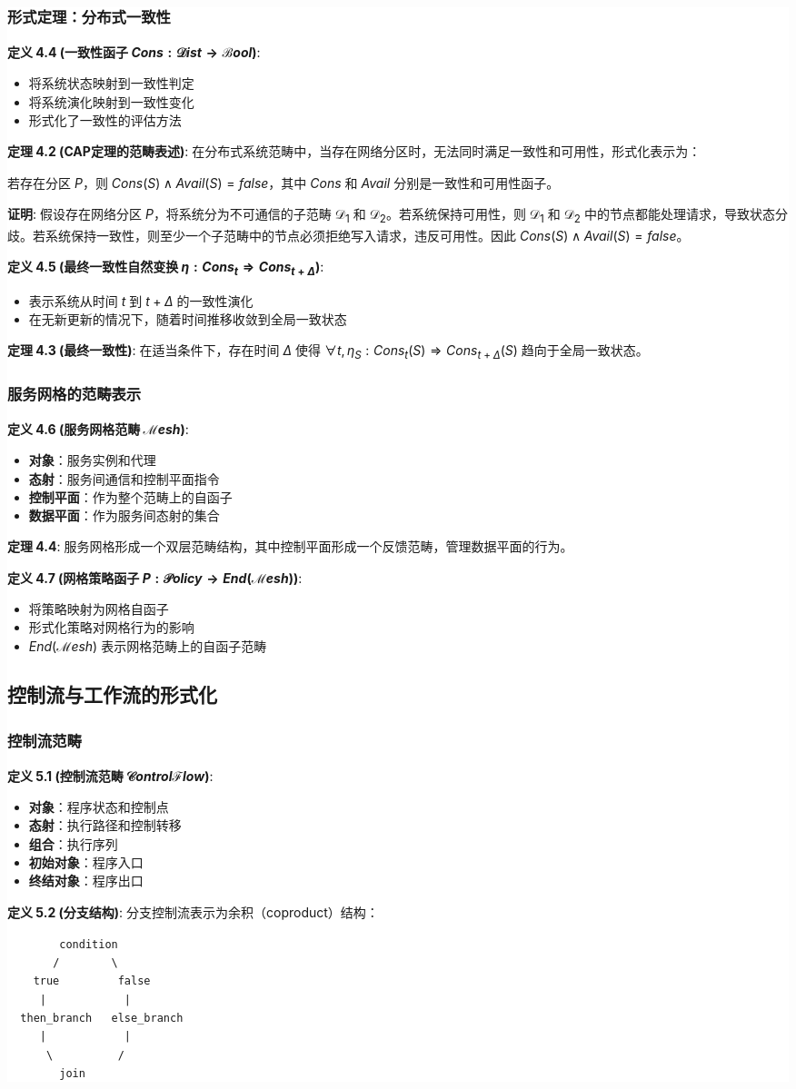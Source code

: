 ### 形式定理：分布式一致性

**定义 4.4 (一致性函子 $Cons: \mathcal{D}ist \rightarrow \mathcal{B}ool$)**:
- 将系统状态映射到一致性判定
- 将系统演化映射到一致性变化
- 形式化了一致性的评估方法

**定理 4.2 (CAP定理的范畴表述)**: 在分布式系统范畴中，当存在网络分区时，无法同时满足一致性和可用性，形式化表示为：

若存在分区 $P$，则 $Cons(S) \wedge Avail(S) = false$，其中 $Cons$ 和 $Avail$ 分别是一致性和可用性函子。

**证明**: 假设存在网络分区 $P$，将系统分为不可通信的子范畴 $\mathcal{D}_1$ 和 $\mathcal{D}_2$。若系统保持可用性，则 $\mathcal{D}_1$ 和 $\mathcal{D}_2$ 中的节点都能处理请求，导致状态分歧。若系统保持一致性，则至少一个子范畴中的节点必须拒绝写入请求，违反可用性。因此 $Cons(S) \wedge Avail(S) = false$。

**定义 4.5 (最终一致性自然变换 $\eta: Cons_t \Rightarrow Cons_{t+\Delta}$)**:
- 表示系统从时间 $t$ 到 $t+\Delta$ 的一致性演化
- 在无新更新的情况下，随着时间推移收敛到全局一致状态

**定理 4.3 (最终一致性)**: 在适当条件下，存在时间 $\Delta$ 使得 $\forall t, \eta_S: Cons_t(S) \Rightarrow Cons_{t+\Delta}(S)$ 趋向于全局一致状态。

### 服务网格的范畴表示

**定义 4.6 (服务网格范畴 $\mathcal{M}esh$)**:
- **对象**：服务实例和代理
- **态射**：服务间通信和控制平面指令
- **控制平面**：作为整个范畴上的自函子
- **数据平面**：作为服务间态射的集合

**定理 4.4**: 服务网格形成一个双层范畴结构，其中控制平面形成一个反馈范畴，管理数据平面的行为。

**定义 4.7 (网格策略函子 $P: \mathcal{P}olicy \rightarrow End(\mathcal{M}esh)$)**:
- 将策略映射为网格自函子
- 形式化策略对网格行为的影响
- $End(\mathcal{M}esh)$ 表示网格范畴上的自函子范畴

## 控制流与工作流的形式化

### 控制流范畴

**定义 5.1 (控制流范畴 $\mathcal{C}ontrol\mathcal{F}low$)**: 
- **对象**：程序状态和控制点
- **态射**：执行路径和控制转移
- **组合**：执行序列
- **初始对象**：程序入口
- **终结对象**：程序出口

**定义 5.2 (分支结构)**: 分支控制流表示为余积（coproduct）结构：
```
        condition
       /        \
    true         false
     |            |
  then_branch   else_branch
     |            |
      \          /
        join
```
